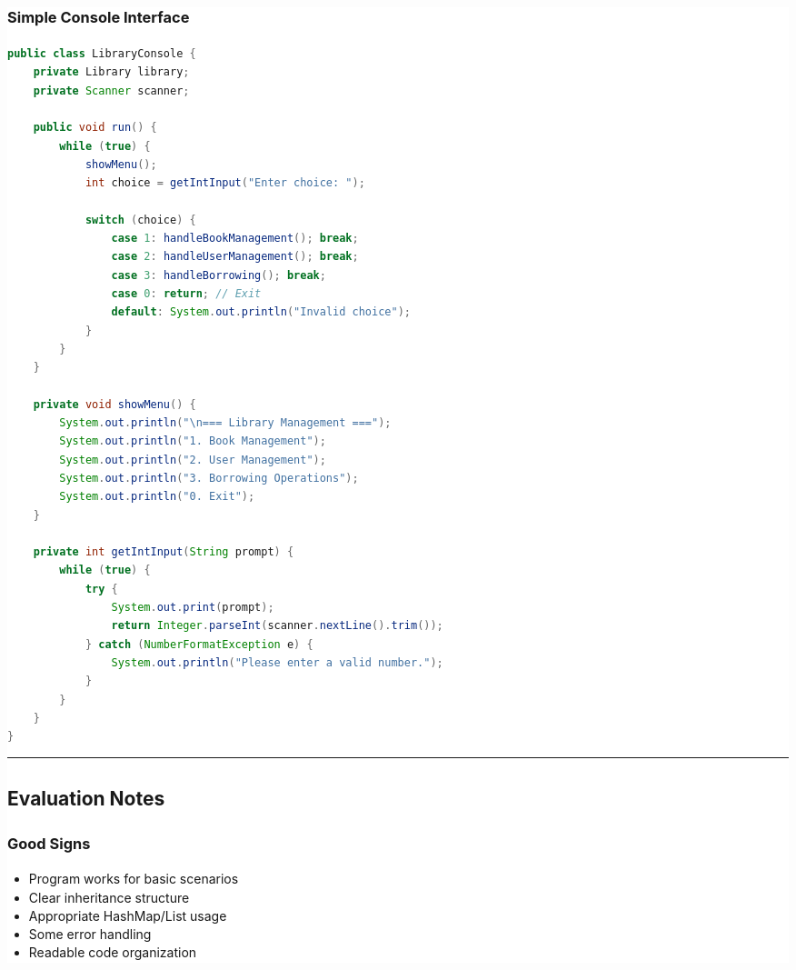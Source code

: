 ### Simple Console Interface
```java
public class LibraryConsole {
    private Library library;
    private Scanner scanner;
    
    public void run() {
        while (true) {
            showMenu();
            int choice = getIntInput("Enter choice: ");
            
            switch (choice) {
                case 1: handleBookManagement(); break;
                case 2: handleUserManagement(); break;
                case 3: handleBorrowing(); break;
                case 0: return; // Exit
                default: System.out.println("Invalid choice");
            }
        }
    }
    
    private void showMenu() {
        System.out.println("\n=== Library Management ===");
        System.out.println("1. Book Management");
        System.out.println("2. User Management");
        System.out.println("3. Borrowing Operations");
        System.out.println("0. Exit");
    }
    
    private int getIntInput(String prompt) {
        while (true) {
            try {
                System.out.print(prompt);
                return Integer.parseInt(scanner.nextLine().trim());
            } catch (NumberFormatException e) {
                System.out.println("Please enter a valid number.");
            }
        }
    }
}
```

---

## Evaluation Notes

### Good Signs
- Program works for basic scenarios
- Clear inheritance structure  
- Appropriate HashMap/List usage
- Some error handling
- Readable code organization
